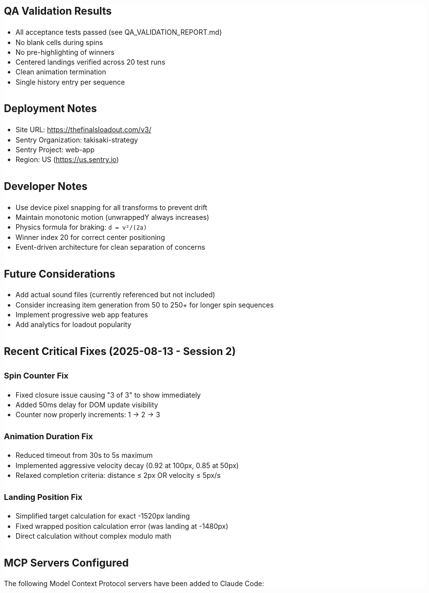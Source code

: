 ## QA Validation Results
- All acceptance tests passed (see QA_VALIDATION_REPORT.md)
- No blank cells during spins
- No pre-highlighting of winners
- Centered landings verified across 20 test runs
- Clean animation termination
- Single history entry per sequence

## Deployment Notes
- Site URL: https://thefinalsloadout.com/v3/
- Sentry Organization: takisaki-strategy
- Sentry Project: web-app
- Region: US (https://us.sentry.io)

## Developer Notes
- Use device pixel snapping for all transforms to prevent drift
- Maintain monotonic motion (unwrappedY always increases)
- Physics formula for braking: `d = v²/(2a)`
- Winner index 20 for correct center positioning
- Event-driven architecture for clean separation of concerns

## Future Considerations
- Add actual sound files (currently referenced but not included)
- Consider increasing item generation from 50 to 250+ for longer spin sequences
- Implement progressive web app features
- Add analytics for loadout popularity

## Recent Critical Fixes (2025-08-13 - Session 2)

### Spin Counter Fix
- Fixed closure issue causing "3 of 3" to show immediately
- Added 50ms delay for DOM update visibility
- Counter now properly increments: 1 → 2 → 3

### Animation Duration Fix  
- Reduced timeout from 30s to 5s maximum
- Implemented aggressive velocity decay (0.92 at 100px, 0.85 at 50px)
- Relaxed completion criteria: distance ≤ 2px OR velocity ≤ 5px/s

### Landing Position Fix
- Simplified target calculation for exact -1520px landing
- Fixed wrapped position calculation error (was landing at -1480px)
- Direct calculation without complex modulo math

## MCP Servers Configured
The following Model Context Protocol servers have been added to Claude Code:

